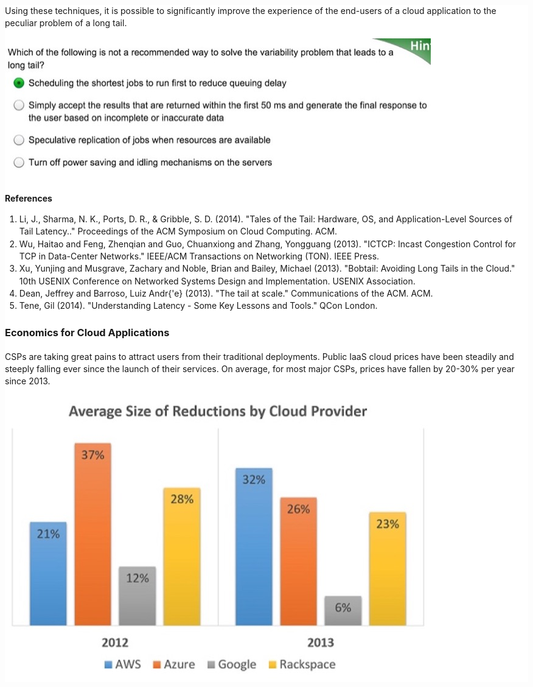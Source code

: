 Using these techniques, it is possible to significantly improve the experience of the end-users of a cloud application to the peculiar problem of a long tail.

![](/images/14545544252879.jpg)

**References**

1. Li, J., Sharma, N. K., Ports, D. R., & Gribble, S. D. (2014). "Tales of the Tail: Hardware, OS, and Application-Level Sources of Tail Latency.." Proceedings of the ACM Symposium on Cloud Computing. ACM.
2. Wu, Haitao and Feng, Zhenqian and Guo, Chuanxiong and Zhang, Yongguang (2013). "ICTCP: Incast Congestion Control for TCP in Data-Center Networks." IEEE/ACM Transactions on Networking (TON). IEEE Press.
3. Xu, Yunjing and Musgrave, Zachary and Noble, Brian and Bailey, Michael (2013). "Bobtail: Avoiding Long Tails in the Cloud." 10th USENIX Conference on Networked Systems Design and Implementation. USENIX Association.
4. Dean, Jeffrey and Barroso, Luiz Andr{\'e} (2013). "The tail at scale." Communications of the ACM. ACM.
5. Tene, Gil (2014). "Understanding Latency - Some Key Lessons and Tools." QCon London.

### Economics for Cloud Applications

CSPs are taking great pains to attract users from their traditional deployments. Public IaaS cloud prices have been steadily and steeply falling ever since the launch of their services. On average, for most major CSPs, prices have fallen by 20-30% per year since 2013.

![Figure 2.37: Average cost reduction of CSP Services](/images/14545544739052.jpg)
